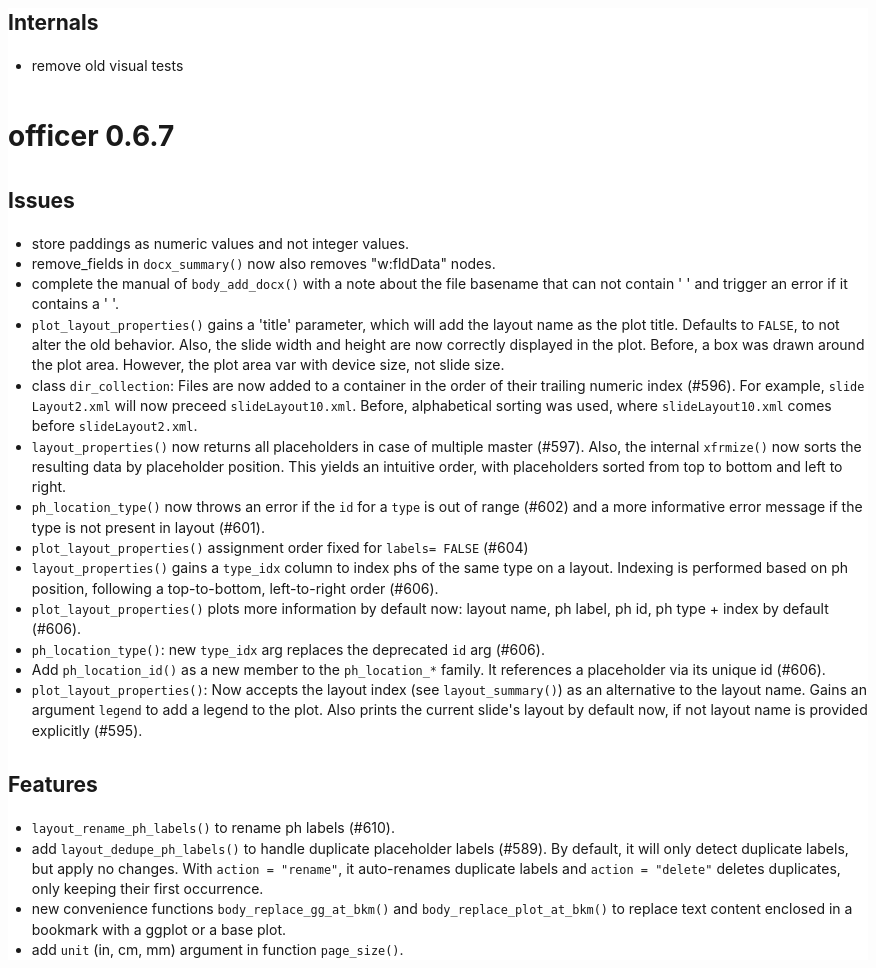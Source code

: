 ## Internals

- remove old visual tests

# officer 0.6.7

## Issues

- store paddings as numeric values and not integer values.
- remove_fields in `docx_summary()` now also removes "w:fldData" nodes.
- complete the manual of `body_add_docx()` with a note about the file basename
that can not contain ' ' and trigger an error if it contains a ' '. 
- `plot_layout_properties()` gains a 'title' parameter, which will add the layout name as the plot title. Defaults to 
`FALSE`, to not alter the old behavior. Also, the slide width and height are now correctly displayed in the plot. 
Before, a box was drawn around the plot area. However, the plot area var with device size, not slide size.
- class `dir_collection`: Files are now added to a container in the order of their trailing numeric index (#596).
For example, `slideLayout2.xml` will now preceed `slideLayout10.xml`. Before, alphabetical sorting was used, where 
`slideLayout10.xml` comes before `slideLayout2.xml`.
- `layout_properties()` now returns all placeholders in case of multiple master (#597). Also, the internal `xfrmize()` 
now sorts the resulting data by placeholder position. This yields an intuitive order, with placeholders sorted from 
top to bottom and left to right.
- `ph_location_type()` now throws an error if the `id` for a `type` is out of range (#602) and a more 
informative error message if the type is not present in layout (#601).
- `plot_layout_properties()` assignment order fixed for `labels= FALSE` (#604)
- `layout_properties()` gains a `type_idx` column to index phs of the same type on a layout. Indexing is performed based on ph position, following a top-to-bottom, left-to-right order (#606).
- `plot_layout_properties()` plots more information by default now: layout name, ph label, ph id, ph type + index by default (#606).
- `ph_location_type()`: new `type_idx` arg replaces the deprecated `id` arg (#606).
- Add `ph_location_id()` as a new member to the `ph_location_*` family. It references a placeholder via its unique id (#606).
- `plot_layout_properties()`: Now accepts the layout index (see `layout_summary()`) as an alternative to the layout name.
  Gains an argument `legend` to add a legend to the plot. Also prints the current slide's layout by 
  default now, if not layout name is provided explicitly (#595).
  
## Features

- `layout_rename_ph_labels()` to rename ph labels (#610).
- add `layout_dedupe_ph_labels()` to handle duplicate placeholder labels (#589). 
By default, it will only detect duplicate labels, but apply no changes. With 
`action = "rename"`, it auto-renames duplicate labels and `action = "delete"` 
deletes duplicates, only keeping their first occurrence.
- new convenience functions `body_replace_gg_at_bkm()` and `body_replace_plot_at_bkm()`
to replace text content enclosed in a bookmark with a ggplot or a base plot.
- add `unit` (in, cm, mm) argument in function `page_size()`.
